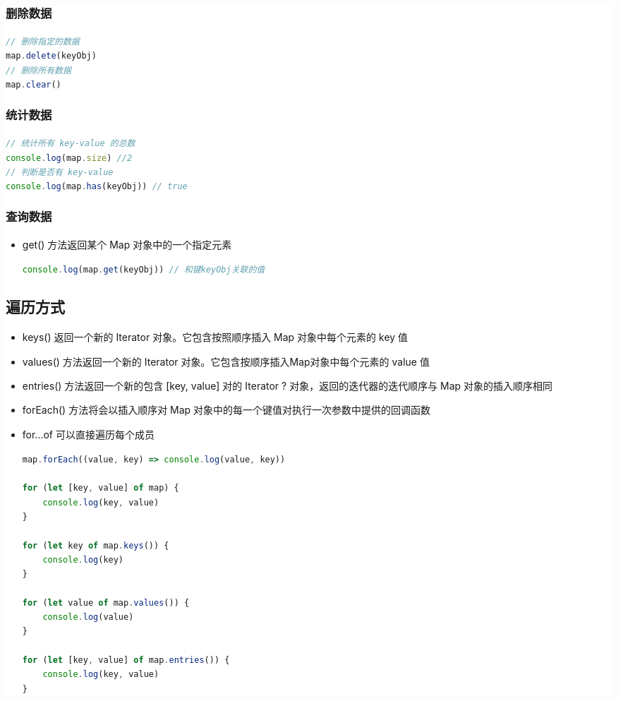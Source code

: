 ### 删除数据

```js
// 删除指定的数据
map.delete(keyObj)
// 删除所有数据
map.clear()
```

### 统计数据

```js
// 统计所有 key-value 的总数
console.log(map.size) //2
// 判断是否有 key-value
console.log(map.has(keyObj)) // true
```

### 查询数据

- get() 方法返回某个 Map 对象中的一个指定元素

  ```js
  console.log(map.get(keyObj)) // 和键keyObj关联的值
  ```

## 遍历方式

- keys() 返回一个新的 Iterator 对象。它包含按照顺序插入 Map 对象中每个元素的 key 值

- values() 方法返回一个新的 Iterator 对象。它包含按顺序插入Map对象中每个元素的 value 值

- entries() 方法返回一个新的包含 [key, value] 对的 Iterator ? 对象，返回的迭代器的迭代顺序与 Map 对象的插入顺序相同

- forEach() 方法将会以插入顺序对 Map 对象中的每一个键值对执行一次参数中提供的回调函数

- for...of 可以直接遍历每个成员

  ```js
  map.forEach((value, key) => console.log(value, key))
  
  for (let [key, value] of map) {
      console.log(key, value)
  }
  
  for (let key of map.keys()) {
      console.log(key)
  }
  
  for (let value of map.values()) {
      console.log(value)
  }
  
  for (let [key, value] of map.entries()) {
      console.log(key, value)
  }
  ```
